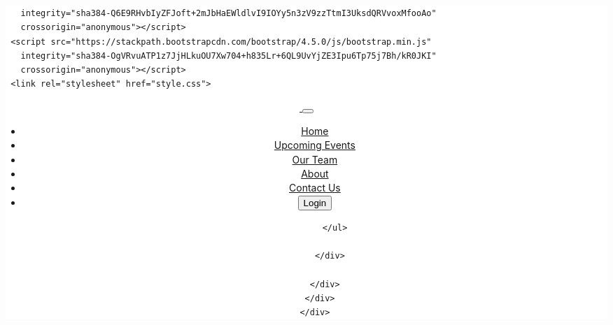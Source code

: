        integrity="sha384-Q6E9RHvbIyZFJoft+2mJbHaEWldlvI9IOYy5n3zV9zzTtmI3UksdQRVvoxMfooAo"
       crossorigin="anonymous"></script>
     <script src="https://stackpath.bootstrapcdn.com/bootstrap/4.5.0/js/bootstrap.min.js"
       integrity="sha384-OgVRvuATP1z7JjHLkuOU7Xw704+h835Lr+6QL9UvYjZE3Ipu6Tp75j7Bh/kR0JKI"
       crossorigin="anonymous"></script>
     <link rel="stylesheet" href="style.css">
</head>

<body>
  <header>
    <div class="container-fluid p-0">
      <div class="nav-btn navbar navbar-expand-lg navbar-light bg-white">
        <a class="navbar-brand" href="#">
          <img src="./assets/images/IOSD-logo.png" width="30%" alt="" loading="lazy">
        </a>
        <button class="navbar-toggler" type="button" data-toggle="collapse" data-target="#navbarSupportedContent"
          aria-controls="navbarSupportedContent" aria-expanded="false" aria-label="Toggle navigation">
          <span class="navbar-toggler-icon"></span>
        </button>
        <div class="collapse navbar-collapse" id="navbarSupportedContent">
          <div class="nav-links">
            <ul class="navbar-nav mr-auto">
              <li class="nav-link" style="--i: .6s">
                <a href="#">Home</a>
              </li>
              <li class="nav-link" style="--i: .6s">
                <a href="./announcements/index.html">Upcoming Events</a>
              </li>
              <li class="nav-link" style="--i: .6s">
                <a href="./team/index.html">Our Team</a>
              </li>
              <li class="nav-link" style="--i: .6s">
                <a href="./about/index.html">About</a>
              </li>
              <li class="nav-link" style="--i: .6s">
                <a href="./contactUs/index.html">Contact Us</a>
              </li>
              <li>
                <a href="https://iosd.tech"> <button class="btn btn-outline-success my-2 my-sm-0 iosd-login">Login</button></a>
              </li>
              
            </ul>
          
          </div>
          
        </div>
      </div>
    </div>
  </header>

   